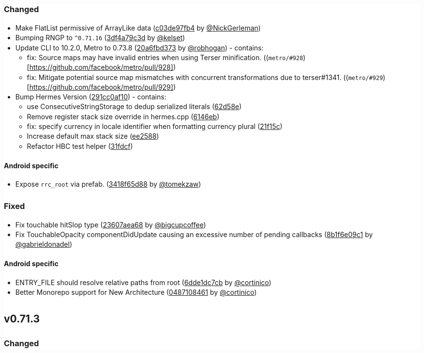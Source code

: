 ### Changed

- Make FlatList permissive of ArrayLike data ([c03de97fb4](https://github.com/facebook/react-native/commit/c03de97fb44f0aecbec8f930bd99fe26f37f9648) by [@NickGerleman](https://github.com/NickGerleman))
- Bumping RNGP to `^0.71.16` ([3df4a79c3d](https://github.com/facebook/react-native/commit/3df4a79c3d8e788ffb113fde801836251eed4c03) by [@kelset](https://github.com/kelset))
- Update CLI to 10.2.0, Metro to 0.73.8 ([20a6fbd373](https://github.com/facebook/react-native/commit/20a6fbd37312ff4e6bb11f6f43b9abc2f559e1fb) by [@robhogan](https://github.com/robhogan)) - contains:
  - fix: Source maps may have invalid entries when using Terser minification. ((`metro/#928`)[https://github.com/facebook/metro/pull/928])
  - fix: Mitigate potential source map mismatches with concurrent transformations due to terser#1341. ((`metro/#929`)[https://github.com/facebook/metro/pull/929])
- Bump Hermes Version ([291cc0af10](https://github.com/facebook/react-native/commit/291cc0af100fe2aa6201f04ebd6c8c889a018d45)) - contains:
  - use ConsecutiveStringStorage to dedup serialized literals ([62d58e](https://github.com/facebook/hermes/commit/62d58e5d6747da8b8ee9e18eb8d0f57469acf201))
  - Remove register stack size override in hermes.cpp ([6146eb](https://github.com/facebook/hermes/commit/6146eb39e9eb8e712169697eac75001c2aeab40d))
  - fix: specify currency in locale identifier when formatting currency plural ([21f15c](https://github.com/facebook/hermes/commit/21f15c537a49a39bdf1b5440cde0b7312497431d))
  - Increase default max stack size ([ee2588](https://github.com/facebook/hermes/commit/ee25883ea34374f687883a641c8101ac0d292fc6))
  - Refactor HBC test helper ([31fdcf](https://github.com/facebook/hermes/commit/31fdcf738940875c9bacf251e149006cf515d763))

#### Android specific

- Expose `rrc_root` via prefab. ([3418f65d88](https://github.com/facebook/react-native/commit/3418f65d88fa8be3473f757e932ecba1bbfce783) by [@tomekzaw](https://github.com/tomekzaw))

### Fixed

- Fix touchable hitSlop type ([23607aea68](https://github.com/facebook/react-native/commit/23607aea688c950fe0cf424b280a2339636130fe) by [@bigcupcoffee](https://github.com/bigcupcoffee))
- Fix TouchableOpacity componentDidUpdate causing an excessive number of pending callbacks ([8b1f6e09c1](https://github.com/facebook/react-native/commit/8b1f6e09c1b11e07096156d8d01aaff649745fbc) by [@gabrieldonadel](https://github.com/gabrieldonadel))

#### Android specific

- ENTRY_FILE should resolve relative paths from root ([6dde1dc7cb](https://github.com/facebook/react-native/commit/6dde1dc7cb487271567aaa9c7e093bb76c0689ad) by [@cortinico](https://github.com/cortinico))
- Better Monorepo support for New Architecture ([0487108461](https://github.com/facebook/react-native/commit/0487108461010154cf959bb0bf6ba9e82fdcc4d1) by [@cortinico](https://github.com/cortinico))

## v0.71.3

### Changed
